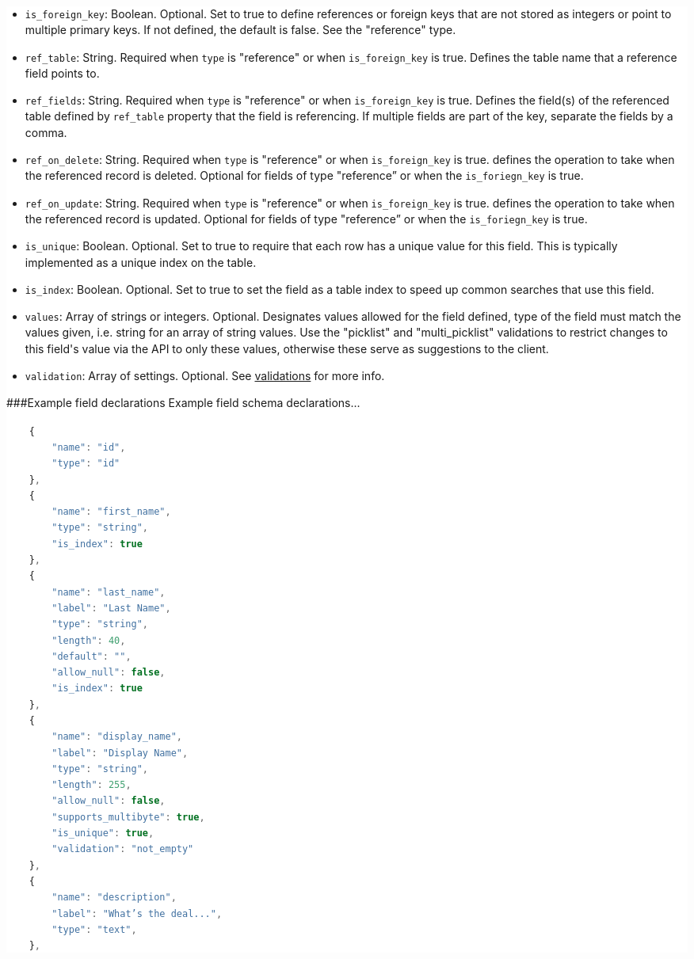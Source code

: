   * `is_foreign_key`: Boolean. Optional. Set to true to define references or foreign keys that are not stored as integers or point to multiple primary keys. If not defined, the default is false. See the "reference" type.

  * `ref_table`: String. Required when `type` is "reference" or when `is_foreign_key` is true. Defines the table name that a reference field points to.

  * `ref_fields`: String. Required when `type` is "reference" or when `is_foreign_key` is true. Defines the field(s) of the referenced table defined by `ref_table` property that the field is referencing. If multiple fields are part of the key, separate the fields by a comma.

  * `ref_on_delete`: String. Required when `type` is "reference" or when `is_foreign_key` is true. defines the operation to take when the referenced record is deleted. Optional for fields of type "reference” or when the `is_foriegn_key` is true.

  * `ref_on_update`: String. Required when `type` is "reference" or when `is_foreign_key` is true. defines the operation to take when the referenced record is updated. Optional for fields of type "reference” or when the `is_foriegn_key` is true.

  * `is_unique`: Boolean. Optional. Set to true to require that each row has a unique value for this field. This is typically implemented as a unique index on the table.

  * `is_index`: Boolean. Optional. Set to true to set the field as a table index to speed up common searches that use this field.

  * `values`: Array of strings or integers. Optional. Designates values allowed for the field defined, type of the field must match the values given, i.e. string for an array of string values. Use the "picklist" and "multi_picklist" validations to restrict changes to this field's value via the API to only these values, otherwise these serve as suggestions to the client.

  * `validation`: Array of settings. Optional. See [validations](#validations) for more info. 

###<a name="examples"></a>Example field declarations
Example field schema declarations...
```javascript
    {
        "name": "id",
        "type": "id"
    },
    {
        "name": "first_name",
        "type": "string",
        "is_index": true
    },
    {
        "name": "last_name",
        "label": "Last Name",
        "type": "string",
        "length": 40,
        "default": "",
        "allow_null": false,
        "is_index": true
    },
    {
        "name": "display_name",
        "label": "Display Name",
        "type": "string",
        "length": 255,
        "allow_null": false,
        "supports_multibyte": true,
        "is_unique": true,
        "validation": "not_empty"
    },
    {
        "name": "description",
        "label": "What’s the deal...",
        "type": "text",
    },
```